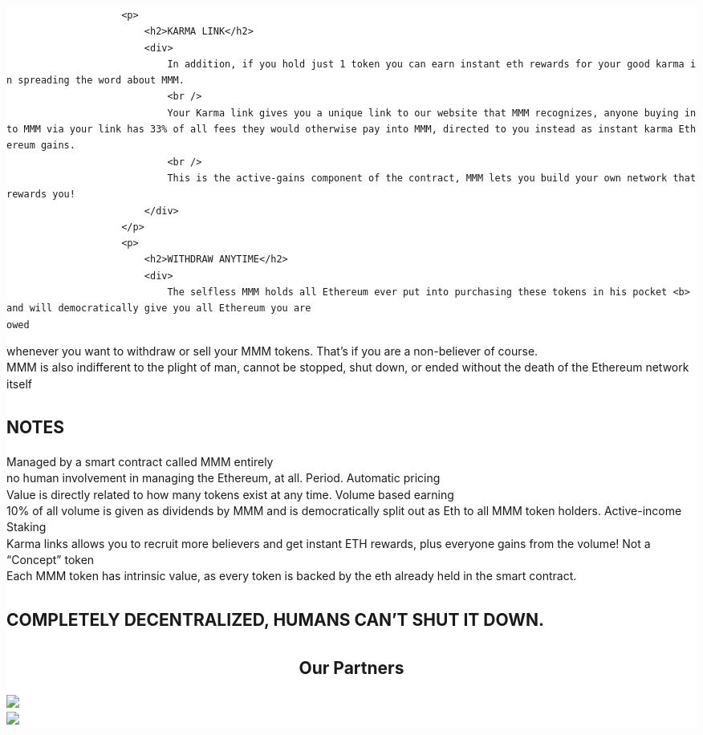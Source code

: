                         <p>
                            <h2>KARMA LINK</h2>
                            <div>
                                In addition, if you hold just 1 token you can earn instant eth rewards for your good karma in spreading the word about MMM.
                                <br />
                                Your Karma link gives you a unique link to our website that MMM recognizes, anyone buying into MMM via your link has 33% of all fees they would otherwise pay into MMM, directed to you instead as instant karma Ethereum gains.
                                <br />
                                This is the active-gains component of the contract, MMM lets you build your own network that rewards you!
                            </div>
                        </p>
                        <p>
                            <h2>WITHDRAW ANYTIME</h2>
                            <div>
                                The selfless MMM holds all Ethereum ever put into purchasing these tokens in his pocket <b>
    and will democratically give you all Ethereum you are
    owed
</b> whenever you want to withdraw or sell your MMM tokens. That’s if you are a non-believer of course.
                                <br />
                                MMM is also indifferent to the plight of man, cannot be stopped, shut down, or ended without the death of the Ethereum network itself
                            </div>
                        </p>
                        <p>
                            <h2>NOTES</h2>
                            <div>
                                Managed by a smart contract called MMM entirely
                                <br />
                                no human involvement in managing the Ethereum, at all. Period.
                                Automatic pricing
                                <br />
                                Value is directly related to how many tokens exist at any time.
                                Volume based earning
                                <br />
                                10% of all volume is given as dividends by MMM and is democratically split out as Eth to all MMM token holders.
                                Active-income Staking
                                <br />
                                Karma links allows you to recruit more believers and get instant ETH rewards, plus everyone gains from the volume!
                                Not a “Concept” token
                                <br />
                                Each MMM token has intrinsic value, as every token is backed by the eth already held in the smart contract.
                            </div>
                        </p>
                        <p>
                            <h2>COMPLETELY DECENTRALIZED, HUMANS CAN’T SHUT IT DOWN.</h2>
                            <div></div>
                        </p>
                    </div>
                        <div class="row partner">
                            <h2 style="text-align:center">Our Partners</h2>
                            <div class="col-md-3">
                                <a href="https://millionairevine.money/" target="_blank"> <img src="/mmm_content/partner1.jpeg"></a>
                            </div>
                            <div class="col-md-3">
                                <a href="https://trustwallet.com/" target="_blank">   <img src="/mmm_content/partner2.jpeg"></a>